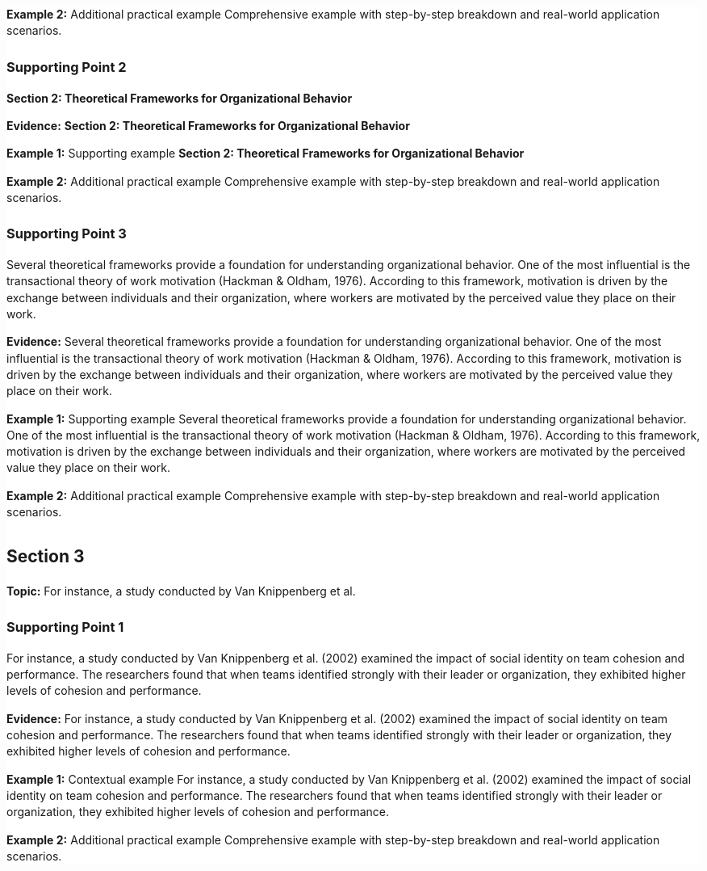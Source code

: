 **Example 2:** Additional practical example
Comprehensive example with step-by-step breakdown and real-world application scenarios.

### Supporting Point 2
**Section 2: Theoretical Frameworks for Organizational Behavior**

**Evidence:** **Section 2: Theoretical Frameworks for Organizational Behavior**

**Example 1:** Supporting example
**Section 2: Theoretical Frameworks for Organizational Behavior**

**Example 2:** Additional practical example
Comprehensive example with step-by-step breakdown and real-world application scenarios.

### Supporting Point 3
Several theoretical frameworks provide a foundation for understanding organizational behavior. One of the most influential is the transactional theory of work motivation (Hackman & Oldham, 1976). According to this framework, motivation is driven by the exchange between individuals and their organization, where workers are motivated by the perceived value they place on their work.

**Evidence:** Several theoretical frameworks provide a foundation for understanding organizational behavior. One of the most influential is the transactional theory of work motivation (Hackman & Oldham, 1976). According to this framework, motivation is driven by the exchange between individuals and their organization, where workers are motivated by the perceived value they place on their work.

**Example 1:** Supporting example
Several theoretical frameworks provide a foundation for understanding organizational behavior. One of the most influential is the transactional theory of work motivation (Hackman & Oldham, 1976). According to this framework, motivation is driven by the exchange between individuals and their organization, where workers are motivated by the perceived value they place on their work.

**Example 2:** Additional practical example
Comprehensive example with step-by-step breakdown and real-world application scenarios.

## Section 3

**Topic:** For instance, a study conducted by Van Knippenberg et al.

### Supporting Point 1
For instance, a study conducted by Van Knippenberg et al. (2002) examined the impact of social identity on team cohesion and performance. The researchers found that when teams identified strongly with their leader or organization, they exhibited higher levels of cohesion and performance.

**Evidence:** For instance, a study conducted by Van Knippenberg et al. (2002) examined the impact of social identity on team cohesion and performance. The researchers found that when teams identified strongly with their leader or organization, they exhibited higher levels of cohesion and performance.

**Example 1:** Contextual example
For instance, a study conducted by Van Knippenberg et al. (2002) examined the impact of social identity on team cohesion and performance. The researchers found that when teams identified strongly with their leader or organization, they exhibited higher levels of cohesion and performance.

**Example 2:** Additional practical example
Comprehensive example with step-by-step breakdown and real-world application scenarios.
